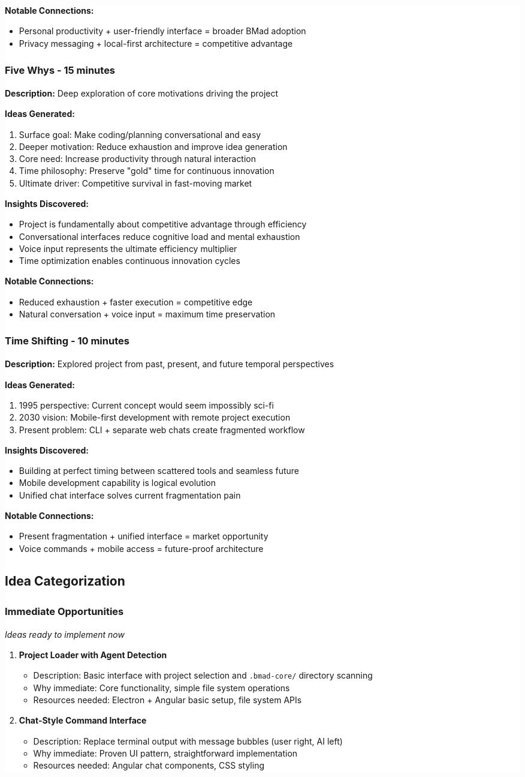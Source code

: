 **Notable Connections:**
- Personal productivity + user-friendly interface = broader BMad adoption
- Privacy messaging + local-first architecture = competitive advantage

### Five Whys - 15 minutes

**Description:** Deep exploration of core motivations driving the project

**Ideas Generated:**
1. Surface goal: Make coding/planning conversational and easy
2. Deeper motivation: Reduce exhaustion and improve idea generation
3. Core need: Increase productivity through natural interaction
4. Time philosophy: Preserve "gold" time for continuous innovation
5. Ultimate driver: Competitive survival in fast-moving market

**Insights Discovered:**
- Project is fundamentally about competitive advantage through efficiency
- Conversational interfaces reduce cognitive load and mental exhaustion
- Voice input represents the ultimate efficiency multiplier
- Time optimization enables continuous innovation cycles

**Notable Connections:**
- Reduced exhaustion + faster execution = competitive edge
- Natural conversation + voice input = maximum time preservation

### Time Shifting - 10 minutes

**Description:** Explored project from past, present, and future temporal perspectives

**Ideas Generated:**
1. 1995 perspective: Current concept would seem impossibly sci-fi
2. 2030 vision: Mobile-first development with remote project execution
3. Present problem: CLI + separate web chats create fragmented workflow

**Insights Discovered:**
- Building at perfect timing between scattered tools and seamless future
- Mobile development capability is logical evolution
- Unified chat interface solves current fragmentation pain

**Notable Connections:**
- Present fragmentation + unified interface = market opportunity
- Voice commands + mobile access = future-proof architecture

## Idea Categorization

### Immediate Opportunities
*Ideas ready to implement now*

1. **Project Loader with Agent Detection**
   - Description: Basic interface with project selection and `.bmad-core/` directory scanning
   - Why immediate: Core functionality, simple file system operations
   - Resources needed: Electron + Angular basic setup, file system APIs

2. **Chat-Style Command Interface**
   - Description: Replace terminal output with message bubbles (user right, AI left)
   - Why immediate: Proven UI pattern, straightforward implementation
   - Resources needed: Angular chat components, CSS styling
